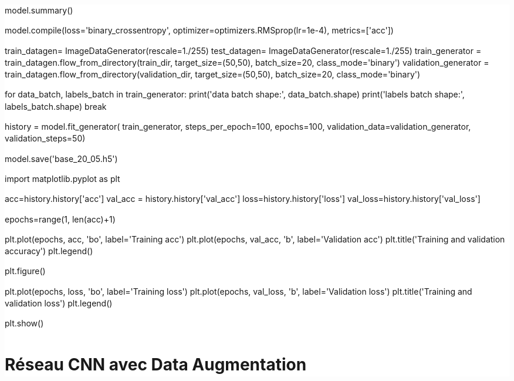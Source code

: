 model.summary()

model.compile(loss='binary_crossentropy',
              optimizer=optimizers.RMSprop(lr=1e-4),
              metrics=['acc'])

train_datagen= ImageDataGenerator(rescale=1./255)
test_datagen= ImageDataGenerator(rescale=1./255)
train_generator = train_datagen.flow_from_directory(train_dir, 
                                                    target_size=(50,50),
                                                    batch_size=20, 
                                                    class_mode='binary')
validation_generator = train_datagen.flow_from_directory(validation_dir, 
                                                    target_size=(50,50),
                                                    batch_size=20, 
                                                    class_mode='binary')

for data_batch, labels_batch in train_generator:
    print('data batch shape:', data_batch.shape)
    print('labels batch shape:', labels_batch.shape)
    break

history = model.fit_generator(
                    train_generator,
                    steps_per_epoch=100,
                    epochs=100,
                    validation_data=validation_generator,
                    validation_steps=50)

model.save('base_20_05.h5')

import matplotlib.pyplot as plt

acc=history.history['acc']
val_acc = history.history['val_acc']
loss=history.history['loss']
val_loss=history.history['val_loss']

epochs=range(1, len(acc)+1)

plt.plot(epochs, acc, 'bo', label='Training acc')
plt.plot(epochs, val_acc, 'b', label='Validation acc')
plt.title('Training and validation accuracy')
plt.legend()

plt.figure()

plt.plot(epochs, loss, 'bo', label='Training loss')
plt.plot(epochs, val_loss, 'b', label='Validation loss')
plt.title('Training and validation loss')
plt.legend()

plt.show()

# Réseau CNN avec Data Augmentation
